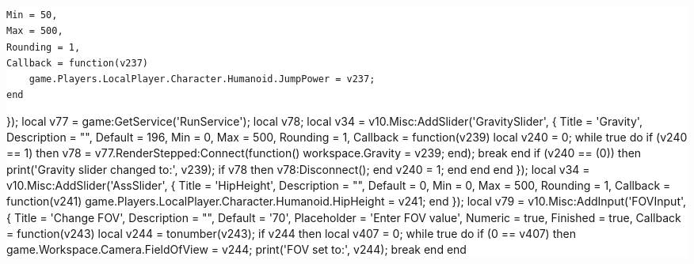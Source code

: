     Min = 50,
    Max = 500,
    Rounding = 1,
    Callback = function(v237)
        game.Players.LocalPlayer.Character.Humanoid.JumpPower = v237;
    end
});
local v77 = game:GetService('RunService');
local v78;
local v34 = v10.Misc:AddSlider('GravitySlider', {
    Title = 'Gravity',
    Description = "",
    Default = 196,
    Min = 0,
    Max = 500,
    Rounding = 1,
    Callback = function(v239)
        local v240 = 0;
        while true do
            if (v240 == 1) then
                v78 = v77.RenderStepped:Connect(function()
                    workspace.Gravity = v239;
                end);
                break
            end
            if (v240 == (0)) then
                print('Gravity slider changed to:', v239);
                if v78 then
                    v78:Disconnect();
                end
                v240 = 1;
            end
        end
    end
});
local v34 = v10.Misc:AddSlider('AssSlider', {
    Title = 'HipHeight',
    Description = "",
    Default = 0,
    Min = 0,
    Max = 500,
    Rounding = 1,
    Callback = function(v241)
        game.Players.LocalPlayer.Character.Humanoid.HipHeight = v241;
    end
});
local v79 = v10.Misc:AddInput('FOVInput', {
    Title = 'Change FOV',
    Description = "",
    Default = '70',
    Placeholder = 'Enter FOV value',
    Numeric = true,
    Finished = true,
    Callback = function(v243)
        local v244 = tonumber(v243);
        if v244 then
            local v407 = 0;
            while true do
                if (0 == v407) then
                    game.Workspace.Camera.FieldOfView = v244;
                    print('FOV set to:', v244);
                    break
                end
            end